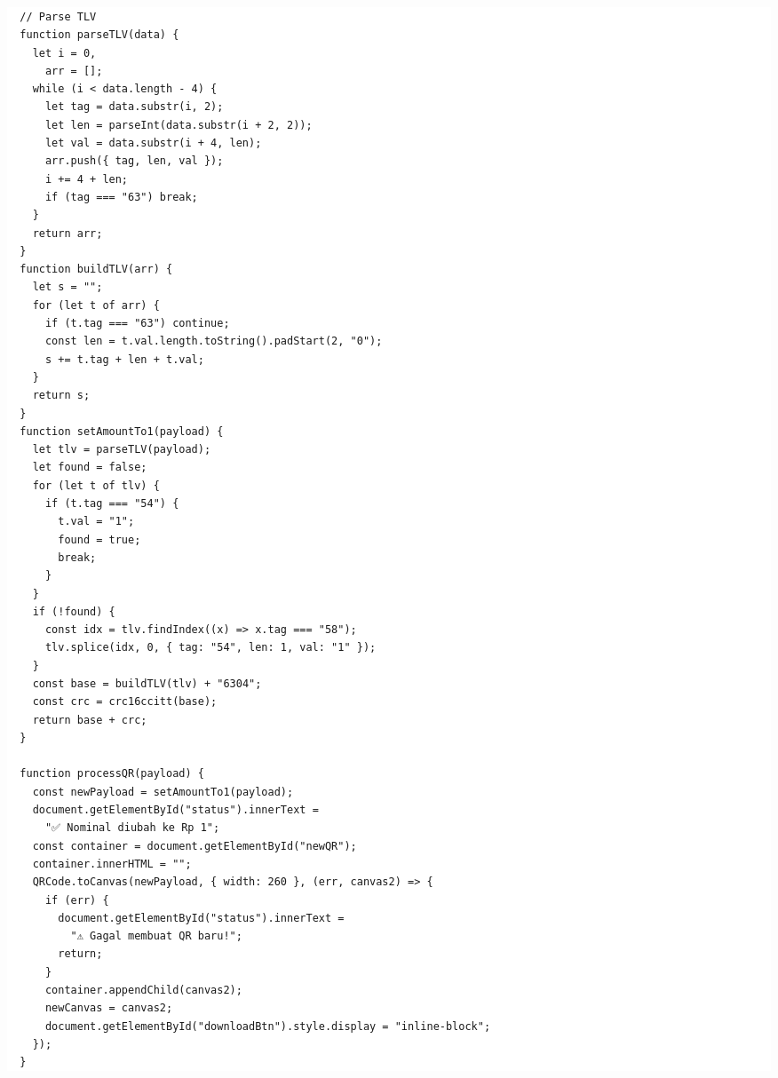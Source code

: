       // Parse TLV
      function parseTLV(data) {
        let i = 0,
          arr = [];
        while (i < data.length - 4) {
          let tag = data.substr(i, 2);
          let len = parseInt(data.substr(i + 2, 2));
          let val = data.substr(i + 4, len);
          arr.push({ tag, len, val });
          i += 4 + len;
          if (tag === "63") break;
        }
        return arr;
      }
      function buildTLV(arr) {
        let s = "";
        for (let t of arr) {
          if (t.tag === "63") continue;
          const len = t.val.length.toString().padStart(2, "0");
          s += t.tag + len + t.val;
        }
        return s;
      }
      function setAmountTo1(payload) {
        let tlv = parseTLV(payload);
        let found = false;
        for (let t of tlv) {
          if (t.tag === "54") {
            t.val = "1";
            found = true;
            break;
          }
        }
        if (!found) {
          const idx = tlv.findIndex((x) => x.tag === "58");
          tlv.splice(idx, 0, { tag: "54", len: 1, val: "1" });
        }
        const base = buildTLV(tlv) + "6304";
        const crc = crc16ccitt(base);
        return base + crc;
      }

      function processQR(payload) {
        const newPayload = setAmountTo1(payload);
        document.getElementById("status").innerText =
          "✅ Nominal diubah ke Rp 1";
        const container = document.getElementById("newQR");
        container.innerHTML = "";
        QRCode.toCanvas(newPayload, { width: 260 }, (err, canvas2) => {
          if (err) {
            document.getElementById("status").innerText =
              "⚠️ Gagal membuat QR baru!";
            return;
          }
          container.appendChild(canvas2);
          newCanvas = canvas2;
          document.getElementById("downloadBtn").style.display = "inline-block";
        });
      }
